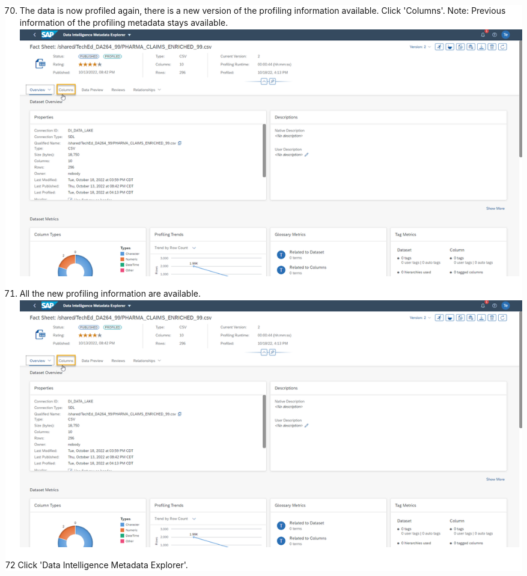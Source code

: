 70. The data is now profiled again, there is a new version of the profiling information available. Click 'Columns'. Note: Previous information of the profiling metadata stays available.
<br>![](/exercises/ex2/images/Ex02_Part01_67.png)

71. All the new profiling information are available.
<br>![](/exercises/ex2/images/Ex02_Part01_68.png)

72 Click 'Data Intelligence Metadata Explorer'. 
